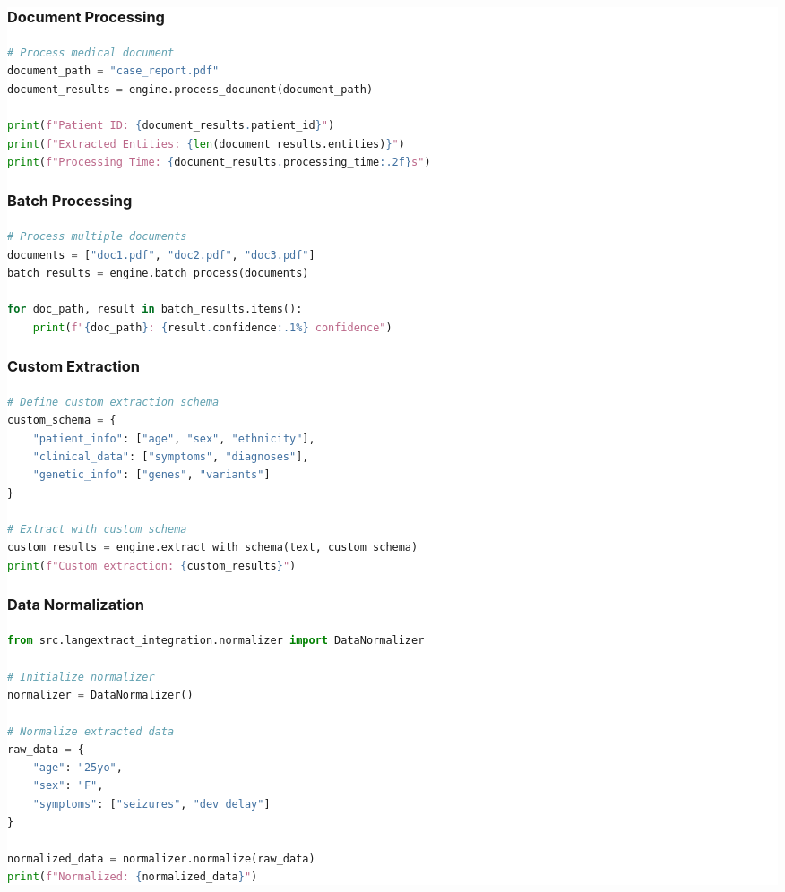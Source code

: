 ### **Document Processing**
```python
# Process medical document
document_path = "case_report.pdf"
document_results = engine.process_document(document_path)

print(f"Patient ID: {document_results.patient_id}")
print(f"Extracted Entities: {len(document_results.entities)}")
print(f"Processing Time: {document_results.processing_time:.2f}s")
```

### **Batch Processing**
```python
# Process multiple documents
documents = ["doc1.pdf", "doc2.pdf", "doc3.pdf"]
batch_results = engine.batch_process(documents)

for doc_path, result in batch_results.items():
    print(f"{doc_path}: {result.confidence:.1%} confidence")
```

### **Custom Extraction**
```python
# Define custom extraction schema
custom_schema = {
    "patient_info": ["age", "sex", "ethnicity"],
    "clinical_data": ["symptoms", "diagnoses"],
    "genetic_info": ["genes", "variants"]
}

# Extract with custom schema
custom_results = engine.extract_with_schema(text, custom_schema)
print(f"Custom extraction: {custom_results}")
```

### **Data Normalization**
```python
from src.langextract_integration.normalizer import DataNormalizer

# Initialize normalizer
normalizer = DataNormalizer()

# Normalize extracted data
raw_data = {
    "age": "25yo",
    "sex": "F",
    "symptoms": ["seizures", "dev delay"]
}

normalized_data = normalizer.normalize(raw_data)
print(f"Normalized: {normalized_data}")
```
